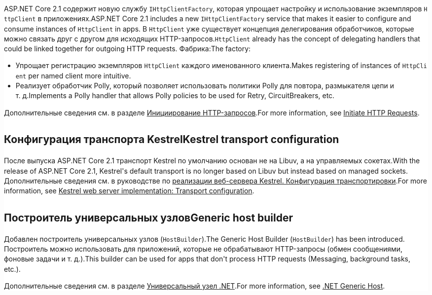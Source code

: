 <span data-ttu-id="9509b-179">ASP.NET Core 2.1 содержит новую службу `IHttpClientFactory`, которая упрощает настройку и использование экземпляров `HttpClient` в приложениях.</span><span class="sxs-lookup"><span data-stu-id="9509b-179">ASP.NET Core 2.1 includes a new `IHttpClientFactory` service that makes it easier to configure and consume instances of `HttpClient` in apps.</span></span> <span data-ttu-id="9509b-180">В `HttpClient` уже существует концепция делегирования обработчиков, которые можно связать друг с другом для исходящих HTTP-запросов.</span><span class="sxs-lookup"><span data-stu-id="9509b-180">`HttpClient` already has the concept of delegating handlers that could be linked together for outgoing HTTP requests.</span></span> <span data-ttu-id="9509b-181">Фабрика:</span><span class="sxs-lookup"><span data-stu-id="9509b-181">The factory:</span></span>

* <span data-ttu-id="9509b-182">Упрощает регистрацию экземпляров `HttpClient` каждого именованного клиента.</span><span class="sxs-lookup"><span data-stu-id="9509b-182">Makes registering of instances of `HttpClient` per named client more intuitive.</span></span>
* <span data-ttu-id="9509b-183">Реализует обработчик Polly, который позволяет использовать политики Polly для повтора, размыкателя цепи и т. д.</span><span class="sxs-lookup"><span data-stu-id="9509b-183">Implements a Polly handler that allows Polly policies to be used for Retry, CircuitBreakers, etc.</span></span>

<span data-ttu-id="9509b-184">Дополнительные сведения см. в разделе [Инициирование HTTP-запросов](xref:fundamentals/http-requests).</span><span class="sxs-lookup"><span data-stu-id="9509b-184">For more information, see [Initiate HTTP Requests](xref:fundamentals/http-requests).</span></span>

## <a name="kestrel-transport-configuration"></a><span data-ttu-id="9509b-185">Конфигурация транспорта Kestrel</span><span class="sxs-lookup"><span data-stu-id="9509b-185">Kestrel transport configuration</span></span>

<span data-ttu-id="9509b-186">После выпуска ASP.NET Core 2.1 транспорт Kestrel по умолчанию основан не на Libuv, а на управляемых сокетах.</span><span class="sxs-lookup"><span data-stu-id="9509b-186">With the release of ASP.NET Core 2.1, Kestrel's default transport is no longer based on Libuv but instead based on managed sockets.</span></span> <span data-ttu-id="9509b-187">Дополнительные сведения см. в руководстве по [реализации веб-сервера Kestrel. Конфигурация транспортировки](xref:fundamentals/servers/kestrel#transport-configuration).</span><span class="sxs-lookup"><span data-stu-id="9509b-187">For more information, see [Kestrel web server implementation: Transport configuration](xref:fundamentals/servers/kestrel#transport-configuration).</span></span>

## <a name="generic-host-builder"></a><span data-ttu-id="9509b-188">Построитель универсальных узлов</span><span class="sxs-lookup"><span data-stu-id="9509b-188">Generic host builder</span></span>

<span data-ttu-id="9509b-189">Добавлен построитель универсальных узлов (`HostBuilder`).</span><span class="sxs-lookup"><span data-stu-id="9509b-189">The Generic Host Builder (`HostBuilder`) has been introduced.</span></span> <span data-ttu-id="9509b-190">Построитель можно использовать для приложений, которые не обрабатывают HTTP-запросы (обмен сообщениями, фоновые задачи и т. д.).</span><span class="sxs-lookup"><span data-stu-id="9509b-190">This builder can be used for apps that don't process HTTP requests (Messaging, background tasks, etc.).</span></span>

<span data-ttu-id="9509b-191">Дополнительные сведения см. в разделе [Универсальный узел .NET](xref:fundamentals/host/generic-host).</span><span class="sxs-lookup"><span data-stu-id="9509b-191">For more information, see [.NET Generic Host](xref:fundamentals/host/generic-host).</span></span>

